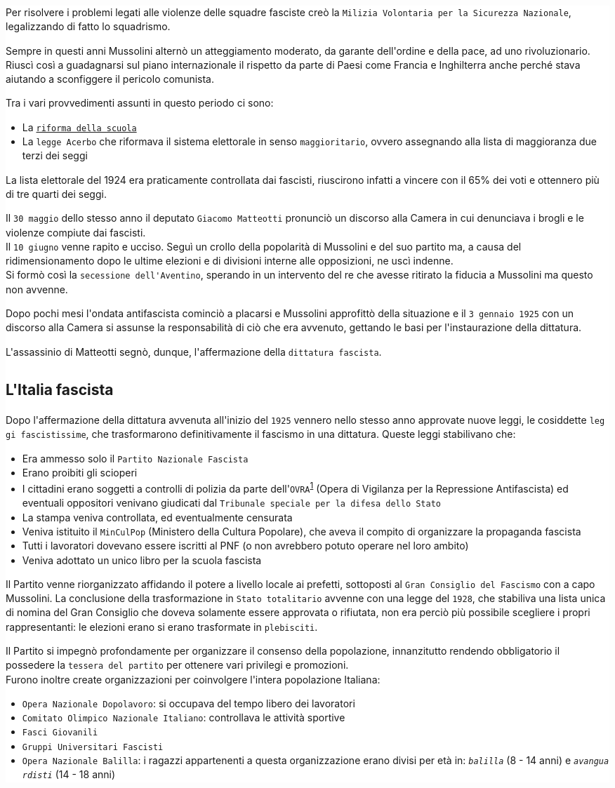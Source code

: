 Per risolvere i problemi legati alle violenze delle squadre fasciste creò la `Milizia Volontaria per la Sicurezza Nazionale`, legalizzando di fatto lo squadrismo.

Sempre in questi anni Mussolini alternò un atteggiamento moderato, da garante dell'ordine e della pace, ad uno rivoluzionario.\
Riuscì così a guadagnarsi sul piano internazionale il rispetto da parte di Paesi come Francia e Inghilterra anche perché stava aiutando a sconfiggere il pericolo comunista.

Tra i vari provvedimenti assunti in questo periodo ci sono:
- La [`riforma della scuola`][riforma-scuola-gentile]
- La `legge Acerbo` che riformava il sistema elettorale in senso `maggioritario`, ovvero assegnando alla lista di maggioranza due terzi dei seggi

La lista elettorale del 1924 era praticamente controllata dai fascisti, riuscirono infatti a vincere con il 65% dei voti e ottennero più di tre quarti dei seggi.

Il `30 maggio` dello stesso anno il deputato `Giacomo Matteotti` pronunciò un discorso alla Camera in cui denunciava i brogli e le violenze compiute dai fascisti.\
Il `10 giugno` venne rapito e ucciso. Seguì un crollo della popolarità di Mussolini e del suo partito ma, a causa del ridimensionamento dopo le ultime elezioni e di divisioni interne alle opposizioni, ne uscì indenne.\
Si formò così la `secessione dell'Aventino`, sperando in un intervento del re che avesse ritirato la fiducia a Mussolini ma questo non avvenne.

Dopo pochi mesi l'ondata antifascista cominciò a placarsi e Mussolini approfittò della situazione e il `3 gennaio 1925` con un discorso alla Camera si assunse la responsabilità di ciò che era avvenuto, gettando le basi per l'instaurazione della dittatura.

L'assassinio di Matteotti segnò, dunque, l'affermazione della `dittatura fascista`.

## L'Italia fascista

Dopo l'affermazione della dittatura avvenuta all'inizio del `1925` vennero nello stesso anno approvate nuove leggi, le cosiddette `leggi fascistissime`, che trasformarono definitivamente il fascismo in una dittatura. Queste leggi stabilivano che:
- Era ammesso solo il `Partito Nazionale Fascista`
- Erano proibiti gli scioperi
- I cittadini erano soggetti a controlli di polizia da parte dell'`OVRA`<sup id="fn-ref-1">[1](#fn-1)</sup> (Opera di Vigilanza per la Repressione Antifascista) ed eventuali oppositori venivano giudicati dal `Tribunale speciale per la difesa dello Stato`
- La stampa veniva controllata, ed eventualmente censurata
- Veniva istituito il `MinCulPop` (Ministero della Cultura Popolare), che aveva il compito di organizzare la propaganda fascista
- Tutti i lavoratori dovevano essere iscritti al PNF (o non avrebbero potuto operare nel loro ambito)
- Veniva adottato un unico libro per la scuola fascista

Il Partito venne riorganizzato affidando il potere a livello locale ai prefetti, sottoposti al `Gran Consiglio del Fascismo` con a capo Mussolini. La conclusione della trasformazione in `Stato totalitario` avvenne con una legge del `1928`, che stabiliva una lista unica di nomina del Gran Consiglio che doveva solamente essere approvata o rifiutata, non era perciò più possibile scegliere i propri rappresentanti: le elezioni erano si erano trasformate in `plebisciti`.

Il Partito si impegnò profondamente per organizzare il consenso della popolazione, innanzitutto rendendo obbligatorio il possedere la `tessera del partito` per ottenere vari privilegi e promozioni.\
Furono inoltre create organizzazioni per coinvolgere l'intera popolazione Italiana:
- `Opera Nazionale Dopolavoro`: si occupava del tempo libero dei lavoratori
- `Comitato Olimpico Nazionale Italiano`: controllava le attività sportive
- `Fasci Giovanili`
- `Gruppi Universitari Fascisti`
- `Opera Nazionale Balilla`: i ragazzi appartenenti a questa organizzazione erano divisi per età in: *`balilla`* (8 - 14 anni) e *`avanguardisti`* (14 - 18 anni)


[crisi-1929]: La-crisi-del-1929.md
[eta-giolittiana]: Eta-giolittiana-e-Belle-epoque.md
[prima-guerra-mondiale]: La-prima-guerra-mondiale.md
[resistenza]: La-seconda-guerra-mondiale.md#la-guerra-e-la-resistenza-in-italia-dal-1943-al-1945
[rivoluzione-russa-ottobre-1917]: La-rivoluzione-russa.md#ottobre-1917
[seconda-guerra-mondiale]: La-seconda-guerra-mondiale.md
[gabriele-d-annunzio]: https://italiano.alexsandri.com/Gabriele-D-Annunzio
[riforma-scuola-gentile]: https://it.wikipedia.org/wiki/Riforma_Gentile
[alcide-de-gasperi]: https://it.wikipedia.org/wiki/Alcide_De_Gasperi